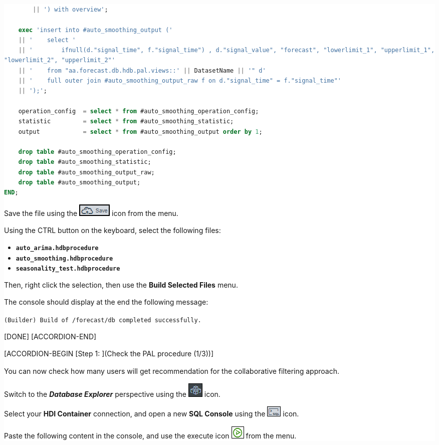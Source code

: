 ```SQL
        || ') with overview';

    exec 'insert into #auto_smoothing_output ('
    || '    select '
    || '        ifnull(d."signal_time", f."signal_time") , d."signal_value", "forecast", "lowerlimit_1", "upperlimit_1",  "lowerlimit_2", "upperlimit_2"'
    || '    from "aa.forecast.db.hdb.pal.views::' || DatasetName || '" d'
    || '    full outer join #auto_smoothing_output_raw f on d."signal_time" = f."signal_time"'
    || ');';

    operation_config  = select * from #auto_smoothing_operation_config;
    statistic         = select * from #auto_smoothing_statistic;
    output            = select * from #auto_smoothing_output order by 1;

    drop table #auto_smoothing_operation_config;
    drop table #auto_smoothing_statistic;
    drop table #auto_smoothing_output_raw;
    drop table #auto_smoothing_output;
END;
```

Save the file using the ![save](00-save.png) icon from the menu.


Using the CTRL button on the keyboard, select the following files:

- **`auto_arima.hdbprocedure`**
- **`auto_smoothing.hdbprocedure`**
- **`seasonality_test.hdbprocedure`**

Then, right click the selection, then use the **Build Selected Files** menu.

The console should display at the end the following message:

```
(Builder) Build of /forecast/db completed successfully.
```

[DONE]
[ACCORDION-END]

[ACCORDION-BEGIN [Step 1: ](Check the PAL procedure (1/3))]

You can now check how many users will get recommendation for the collaborative filtering approach.

Switch to the ***Database Explorer*** perspective using the ![explorer](00-dbexplorer-icon.png) icon.

Select your **HDI Container** connection, and open a new **SQL Console** using the ![sql](00-dbexplorer-sql.png) icon.

Paste the following content in the console, and use the execute icon ![run](00-dbexplorer-run.png) from the menu.
